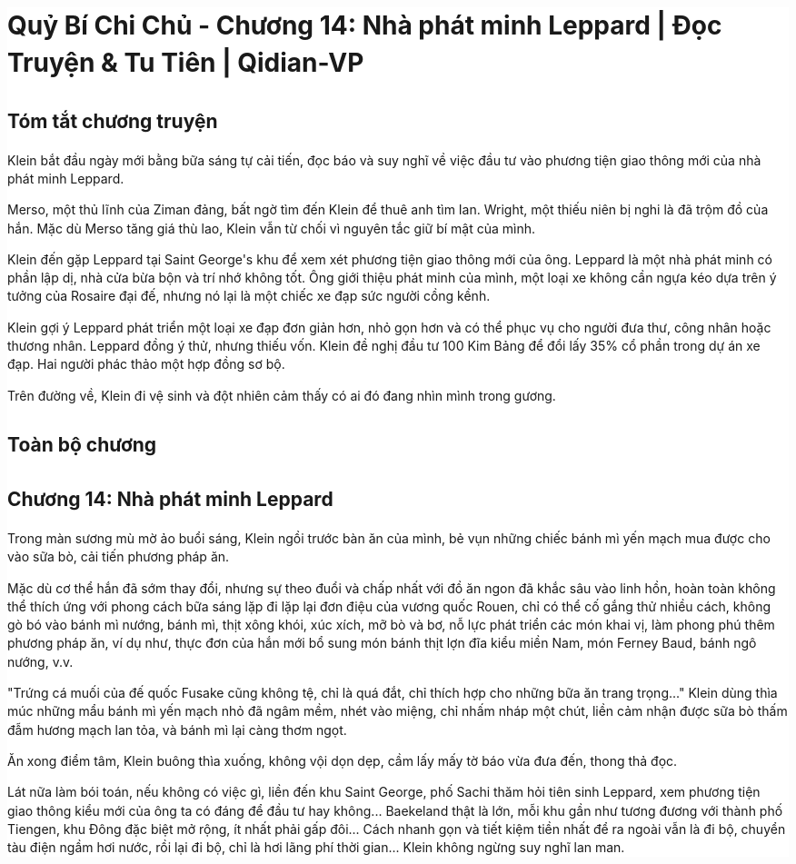 # Quỷ Bí Chi Chủ - Chương 14: Nhà phát minh Leppard | Đọc Truyện & Tu Tiên | Qidian-VP



## Tóm tắt chương truyện

Klein bắt đầu ngày mới bằng bữa sáng tự cải tiến, đọc báo và suy nghĩ về việc đầu tư vào phương tiện giao thông mới của nhà phát minh Leppard.

Merso, một thủ lĩnh của Ziman đảng, bất ngờ tìm đến Klein để thuê anh tìm Ian. Wright, một thiếu niên bị nghi là đã trộm đồ của hắn. Mặc dù Merso tăng giá thù lao, Klein vẫn từ chối vì nguyên tắc giữ bí mật của mình.

Klein đến gặp Leppard tại Saint George's khu để xem xét phương tiện giao thông mới của ông. Leppard là một nhà phát minh có phần lập dị, nhà cửa bừa bộn và trí nhớ không tốt. Ông giới thiệu phát minh của mình, một loại xe không cần ngựa kéo dựa trên ý tưởng của Rosaire đại đế, nhưng nó lại là một chiếc xe đạp sức người cồng kềnh.

Klein gợi ý Leppard phát triển một loại xe đạp đơn giản hơn, nhỏ gọn hơn và có thể phục vụ cho người đưa thư, công nhân hoặc thương nhân. Leppard đồng ý thử, nhưng thiếu vốn. Klein đề nghị đầu tư 100 Kim Bảng để đổi lấy 35% cổ phần trong dự án xe đạp. Hai người phác thảo một hợp đồng sơ bộ.

Trên đường về, Klein đi vệ sinh và đột nhiên cảm thấy có ai đó đang nhìn mình trong gương.


## Toàn bộ chương

## Chương 14: Nhà phát minh Leppard

Trong màn sương mù mờ ảo buổi sáng, Klein ngồi trước bàn ăn của mình, bẻ vụn những chiếc bánh mì yến mạch mua được cho vào sữa bò, cải tiến phương pháp ăn.

Mặc dù cơ thể hắn đã sớm thay đổi, nhưng sự theo đuổi và chấp nhất với đồ ăn ngon đã khắc sâu vào linh hồn, hoàn toàn không thể thích ứng với phong cách bữa sáng lặp đi lặp lại đơn điệu của vương quốc Rouen, chỉ có thể cố gắng thử nhiều cách, không gò bó vào bánh mì nướng, bánh mì, thịt xông khói, xúc xích, mỡ bò và bơ, nỗ lực phát triển các món khai vị, làm phong phú thêm phương pháp ăn, ví dụ như, thực đơn của hắn mới bổ sung món bánh thịt lợn đĩa kiểu miền Nam, món Ferney Baud, bánh ngô nướng, v.v.

"Trứng cá muối của đế quốc Fusake cũng không tệ, chỉ là quá đắt, chỉ thích hợp cho những bữa ăn trang trọng..." Klein dùng thìa múc những mẩu bánh mì yến mạch nhỏ đã ngâm mềm, nhét vào miệng, chỉ nhấm nháp một chút, liền cảm nhận được sữa bò thấm đẫm hương mạch lan tỏa, và bánh mì lại càng thơm ngọt.

Ăn xong điểm tâm, Klein buông thìa xuống, không vội dọn dẹp, cầm lấy mấy tờ báo vừa đưa đến, thong thả đọc.

Lát nữa làm bói toán, nếu không có việc gì, liền đến khu Saint George, phố Sachi thăm hỏi tiên sinh Leppard, xem phương tiện giao thông kiểu mới của ông ta có đáng để đầu tư hay không... Baekeland thật là lớn, mỗi khu gần như tương đương với thành phố Tiengen, khu Đông đặc biệt mở rộng, ít nhất phải gấp đôi... Cách nhanh gọn và tiết kiệm tiền nhất để ra ngoài vẫn là đi bộ, chuyển tàu điện ngầm hơi nước, rồi lại đi bộ, chỉ là hơi lãng phí thời gian... Klein không ngừng suy nghĩ lan man.
